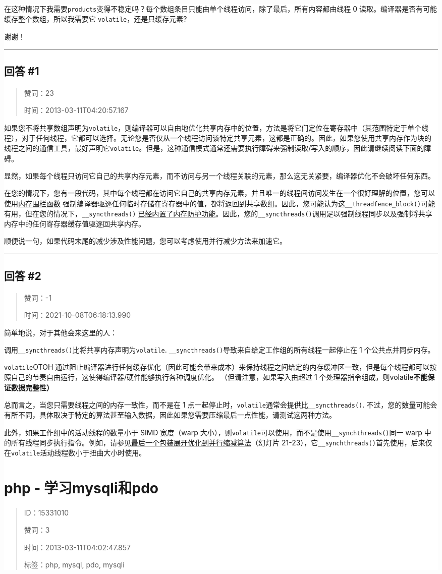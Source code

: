 在这种情况下我需要`products`变得不稳定吗？每个数组条目只能由单个线程访问，除了最后，所有内容都由线程 0 读取。编译器是否有可能缓存整个数组，所以我需要它 `volatile`，还是只缓存元素?

谢谢！

* * *

## 回答 #1

> 赞同：23
> 
> 时间：2013-03-11T04:20:57.167

如果您不将共享数组声明为`volatile`，则编译器可以自由地优化共享内存中的位置，方法是将它们定位在寄存器中（其范围特定于单个线程），对于任何线程，它都可以选择。无论您是否仅从一个线程访问该特定共享元素，这都是正确的。因此，如果您使用共享内存作为块的线程之间的通信工具，最好声明它`volatile`。但是，这种通信模式通常还需要执行障碍来强制读取/写入的顺序，因此请继续阅读下面的障碍。

显然，如果每个线程只访问它自己的共享内存元素，而不访问与另一个线程关联的元素，那么这无关紧要，编译器优化不会破坏任何东西。

在您的情况下，您有一段代码，其中每个线程都在访问它自己的共享内存元素，并且唯一的线程间访问发生在一个很好理解的位置，您可以使用[内存围栏函数](http://docs.nvidia.com/cuda/cuda-c-programming-guide/index.html#memory-fence-functions) 强制编译器驱逐任何临时存储在寄存器中的值，都将返回到共享数组。因此，您可能认为这`__threadfence_block()`可能有用，但在您的情况下，`__syncthreads()` [已经内置了内存防护功能](http://docs.nvidia.com/cuda/cuda-c-programming-guide/index.html#synchronization-functions)。因此，您的`__syncthreads()`调用足以强制线程同步以及强制将共享内存中的任何寄存器缓存值驱逐回共享内存。

顺便说一句，如果代码末尾的减少涉及性能问题，您可以考虑使用并行减少方法来加速它。

* * *

## 回答 #2

> 赞同：-1
> 
> 时间：2021-10-08T06:18:13.990

简单地说，对于其他会来这里的人：

调用`__syncthreads()`比将共享内存声明为`volatile`. `__syncthreads()`导致来自给定工作组的所有线程一起停止在 1 个公共点并同步内存。

`volatile`OTOH 通过阻止编译器进行任何缓存优化（因此可能会带来成本）来保持线程之间给定的内存缓冲区一致，但是每个线程都可以按照自己的节奏自由运行，这使得编译器/硬件能够执行各种调度优化。
（但请注意，如果写入由超过 1 个处理器指令组成，则volatile**不能保证数据完整性）**

总而言之，当您只需要线程之间的内存一致性，而不是在 1 点一起停止时，`volatile`通常会提供比`__syncthreads()`. 不过，您的数量可能会有所不同，具体取决于特定的算法甚至输入数据，因此如果您需要压缩最后一点性能，请测试这两种方法。

此外，如果工作组中的活动线程的数量小于 SIMD 宽度（warp 大小），则`volatile`可以使用，而不是使用`__synchthreads()`同一 warp 中的所有线程同步执行指令。例如，请参见[最后一个包装展开优化到并行缩减算法](https://developer.download.nvidia.com/assets/cuda/files/reduction.pdf)（幻灯片 21-23），它`__synchthreads()`首先使用，后来仅在`volatile`活动线程数小于扭曲大小时使用。

# php - 学习mysqli和pdo

> ID：15331010
> 
> 赞同：3
> 
> 时间：2013-03-11T04:02:47.857
> 
> 标签：php, mysql, pdo, mysqli
